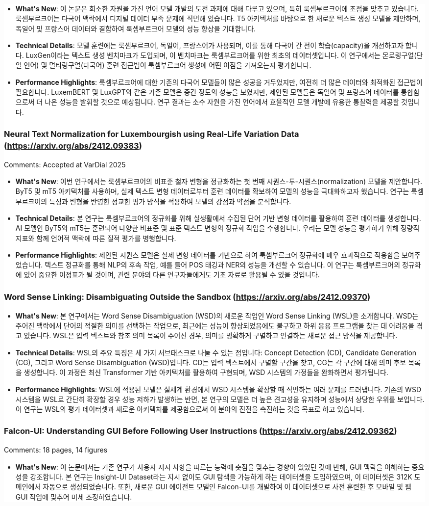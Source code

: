 - **What's New**: 이 논문은 희소한 자원을 가진 언어 모델 개발의 도전 과제에 대해 다루고 있으며, 특히 룩셈부르크어에 초점을 맞추고 있습니다. 룩셈부르크어는 다국어 맥락에서 디지털 데이터 부족 문제에 직면해 있습니다. T5 아키텍처를 바탕으로 한 새로운 텍스트 생성 모델을 제안하며, 독일어 및 프랑스어 데이터와 결합하여 룩셈부르크어 모델의 성능 향상을 기대합니다.

- **Technical Details**: 모델 훈련에는 룩셈부르크어, 독일어, 프랑스어가 사용되며, 이를 통해 다국어 간 전이 학습(capacity)을 개선하고자 합니다. LuxGen이라는 텍스트 생성 벤치마크가 도입되며, 이 벤치마크는 룩셈부르크어를 위한 최초의 데이터셋입니다. 이 연구에서는 몬로링구얼(단일 언어) 및 멀티링구얼(다국어) 훈련 접근법이 룩셈부르크어 생성에 어떤 이점을 가져오는지 평가합니다.

- **Performance Highlights**: 룩셈부르크어에 대한 기존의 다국어 모델들이 많은 성공을 거두었지만, 여전히 더 많은 데이터와 최적화된 접근법이 필요합니다. LuxemBERT 및 LuxGPT와 같은 기존 모델은 중간 정도의 성능을 보였지만, 제안된 모델들은 독일어 및 프랑스어 데이터를 통합함으로써 더 나은 성능을 발휘할 것으로 예상됩니다. 연구 결과는 소수 자원을 가진 언어에서 효율적인 모델 개발에 유용한 통찰력을 제공할 것입니다.



### Neural Text Normalization for Luxembourgish using Real-Life Variation Data (https://arxiv.org/abs/2412.09383)
Comments:
          Accepted at VarDial 2025

- **What's New**: 이번 연구에서는 룩셈부르크어의 비표준 철자 변형을 정규화하는 첫 번째 시퀀스-투-시퀀스(normalization) 모델을 제안합니다. ByT5 및 mT5 아키텍처를 사용하며, 실제 텍스트 변형 데이터로부터 훈련 데이터를 확보하여 모델의 성능을 극대화하고자 했습니다. 연구는 룩셈부르크어의 특성과 변형을 반영한 정교한 평가 방식을 적용하여 모델의 강점과 약점을 분석합니다.

- **Technical Details**:  본 연구는 룩셈부르크어의 정규화를 위해 실생활에서 수집된 단어 기반 변형 데이터를 활용하여 훈련 데이터를 생성합니다. AI 모델인 ByT5와 mT5는 훈련되어 다양한 비표준 및 표준 텍스트 변형의 정규화 작업을 수행합니다. 우리는 모델 성능을 평가하기 위해 정량적 지표와 함께 언어적 맥락에 따른 질적 평가를 병행합니다.

- **Performance Highlights**: 제안된 시퀀스 모델은 실제 변형 데이터를 기반으로 하여 룩셈부르크어 정규화에 매우 효과적으로 작용함을 보여주었습니다. 텍스트 정규화를 통해 NLP의 후속 작업, 예를 들어 POS 태깅과 NER의 성능을 개선할 수 있습니다. 이 연구는 룩셈부르크어의 정규화에 있어 중요한 이정표가 될 것이며, 관련 분야의 다른 연구자들에게도 기초 자료로 활용될 수 있을 것입니다.



### Word Sense Linking: Disambiguating Outside the Sandbox (https://arxiv.org/abs/2412.09370)
- **What's New**: 본 연구에서는 Word Sense Disambiguation (WSD)의 새로운 작업인 Word Sense Linking (WSL)을 소개합니다. WSD는 주어진 맥락에서 단어의 적절한 의미를 선택하는 작업으로, 최근에는 성능이 향상되었음에도 불구하고 하위 응용 프로그램을 찾는 데 어려움을 겪고 있습니다. WSL은 입력 텍스트와 참조 의미 목록이 주어진 경우, 의미를 명확하게 구별하고 연결하는 새로운 접근 방식을 제공합니다.

- **Technical Details**: WSL의 주요 특징은 세 가지 서브태스크로 나눌 수 있는 점입니다: Concept Detection (CD), Candidate Generation (CG), 그리고 Word Sense Disambiguation (WSD)입니다. CD는 입력 텍스트에서 구별할 구간을 찾고, CG는 각 구간에 대해 의미 후보 목록을 생성합니다. 이 과정은 최신 Transformer 기반 아키텍처를 활용하여 구현되며, WSD 시스템의 가정들을 완화하면서 평가됩니다.

- **Performance Highlights**: WSL에 적용된 모델은 실세계 환경에서 WSD 시스템을 확장할 때 직면하는 여러 문제를 드러냅니다. 기존의 WSD 시스템을 WSL로 간단히 확장할 경우 성능 저하가 발생하는 반면, 본 연구의 모델은 더 높은 견고성을 유지하며 성능에서 상당한 우위를 보입니다. 이 연구는 WSL의 평가 데이터셋과 새로운 아키텍처를 제공함으로써 이 분야의 진전을 촉진하는 것을 목표로 하고 있습니다.



### Falcon-UI: Understanding GUI Before Following User Instructions (https://arxiv.org/abs/2412.09362)
Comments:
          18 pages, 14 figures

- **What's New**: 이 논문에서는 기존 연구가 사용자 지시 사항을 따르는 능력에 촛점을 맞추는 경향이 있었던 것에 반해, GUI 맥락을 이해하는 중요성을 강조합니다. 본 연구는 Insight-UI Dataset라는 지시 없이도 GUI 탐색을 가능하게 하는 데이터셋을 도입하였으며, 이 데이터셋은 312K 도메인에서 자동으로 생성되었습니다. 또한, 새로운 GUI 에이전트 모델인 Falcon-UI를 개발하여 이 데이터셋으로 사전 훈련한 후 모바일 및 웹 GUI 작업에 맞추어 미세 조정하였습니다.
